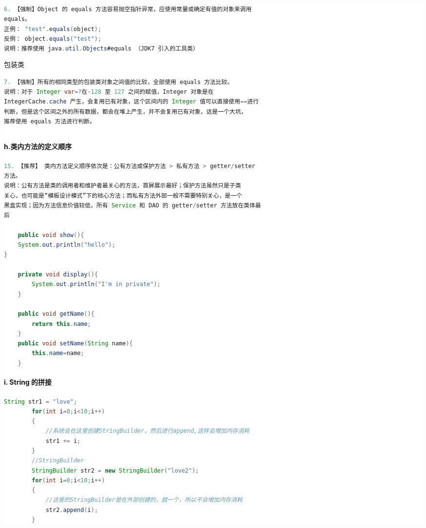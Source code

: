 ```java
6. 【强制】Object 的 equals 方法容易抛空指针异常，应使用常量或确定有值的对象来调用
equals。
正例： "test".equals(object);
反例： object.equals("test");
说明：推荐使用 java.util.Objects#equals （JDK7 引入的工具类）
```



包装类

```java
7. 【强制】所有的相同类型的包装类对象之间值的比较，全部使用 equals 方法比较。
说明：对于 Integer var=?在-128 至 127 之间的赋值，Integer 对象是在
IntegerCache.cache 产生，会复用已有对象，这个区间内的 Integer 值可以直接使用==进行
判断，但是这个区间之外的所有数据，都会在堆上产生，并不会复用已有对象，这是一个大坑，
推荐使用 equals 方法进行判断。
```



###### 

#### h.类内方法的定义顺序

```java
15. 【推荐】 类内方法定义顺序依次是：公有方法或保护方法 > 私有方法 > getter/setter
方法。
说明：公有方法是类的调用者和维护者最关心的方法，首屏展示最好；保护方法虽然只是子类
关心，也可能是“模板设计模式”下的核心方法；而私有方法外部一般不需要特别关心，是一个
黑盒实现；因为方法信息价值较低，所有 Service 和 DAO 的 getter/setter 方法放在类体最
后
    
    public void show(){
    System.out.println("hello");
}

	private void display(){
        System.out.println("I'm in private");
    }

	public void getName(){
        return this.name;
    }
	public void setName(String name){
        this.name=name;
    }
```



#### i. String 的拼接

```java
String str1 = "love";
        for(int i=0;i<10;i++)
        {
            //系统会在这里创建StringBuilder，然后进行append,这样会增加内存消耗
            str1 += i;
        }
        //StringBuilder
        StringBuilder str2 = new StringBuilder("love2");
        for(int i=0;i<10;i++)
        {
            //这里的StringBuilder是在外部创建的，就一个，所以不会增加内存消耗
            str2.append(i);
        }

```
